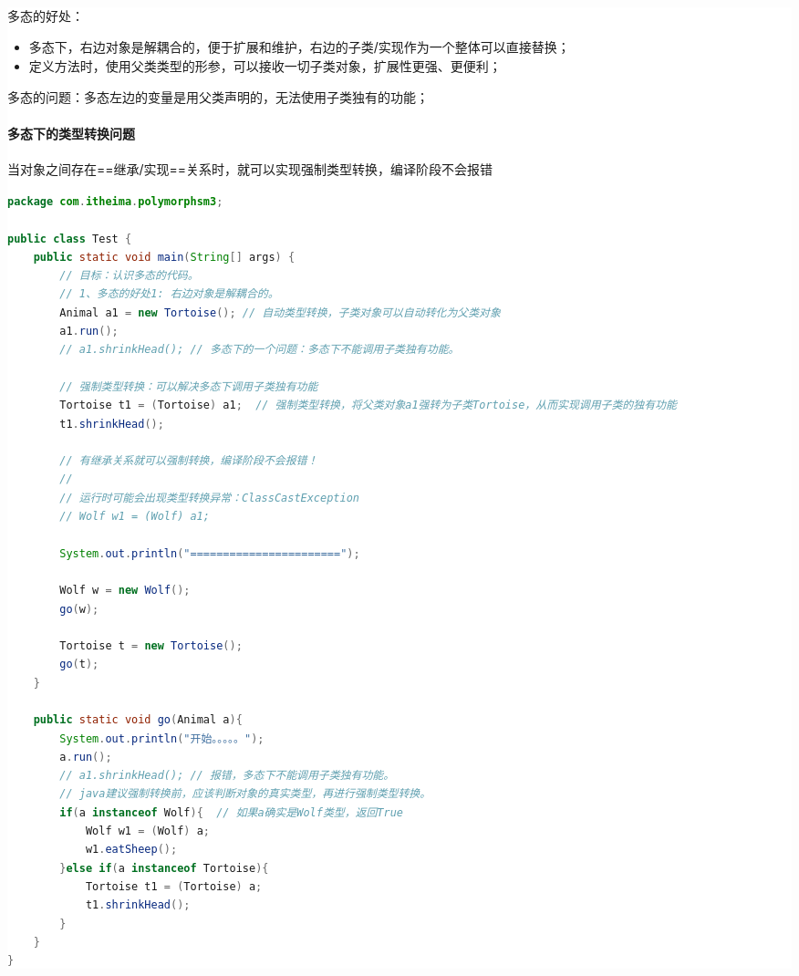 多态的好处：

- 多态下，右边对象是解耦合的，便于扩展和维护，右边的子类/实现作为一个整体可以直接替换；
- 定义方法时，使用父类类型的形参，可以接收一切子类对象，扩展性更强、更便利；

多态的问题：多态左边的变量是用父类声明的，无法使用子类独有的功能；

#### 多态下的类型转换问题

当对象之间存在==继承/实现==关系时，就可以实现强制类型转换，编译阶段不会报错

```java
package com.itheima.polymorphsm3;

public class Test {
    public static void main(String[] args) {
        // 目标：认识多态的代码。
        // 1、多态的好处1: 右边对象是解耦合的。
        Animal a1 = new Tortoise();	// 自动类型转换，子类对象可以自动转化为父类对象
        a1.run();
        // a1.shrinkHead(); // 多态下的一个问题：多态下不能调用子类独有功能。

        // 强制类型转换：可以解决多态下调用子类独有功能
        Tortoise t1 = (Tortoise) a1;  // 强制类型转换，将父类对象a1强转为子类Tortoise，从而实现调用子类的独有功能
        t1.shrinkHead();

        // 有继承关系就可以强制转换，编译阶段不会报错！
        //
        // 运行时可能会出现类型转换异常：ClassCastException
        // Wolf w1 = (Wolf) a1;

        System.out.println("=======================");

        Wolf w = new Wolf();
        go(w);

        Tortoise t = new Tortoise();
        go(t);
    }

    public static void go(Animal a){
        System.out.println("开始。。。。。");
        a.run();
        // a1.shrinkHead(); // 报错，多态下不能调用子类独有功能。
        // java建议强制转换前，应该判断对象的真实类型，再进行强制类型转换。
        if(a instanceof Wolf){  // 如果a确实是Wolf类型，返回True
            Wolf w1 = (Wolf) a;
            w1.eatSheep();
        }else if(a instanceof Tortoise){
            Tortoise t1 = (Tortoise) a;
            t1.shrinkHead();
        }
    }
}

```
